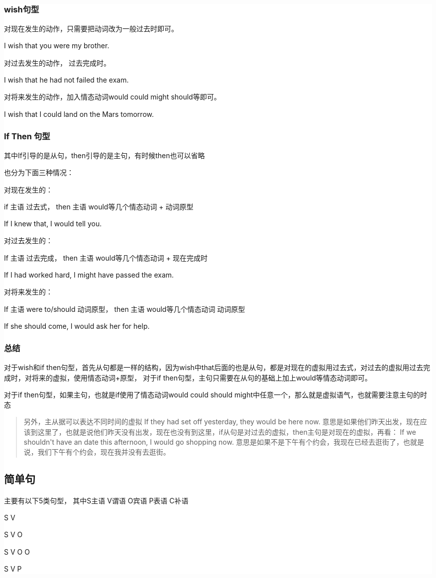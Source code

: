 ### wish句型

对现在发生的动作，只需要把动词改为一般过去时即可。

I wish that you were my brother.

对过去发生的动作， 过去完成时。

I wish that he had not failed the exam.

对将来发生的动作，加入情态动词would could might should等即可。

I wish that I could land on the Mars tomorrow.

### If Then 句型

其中If引导的是从句，then引导的是主句，有时候then也可以省略

也分为下面三种情况：

对现在发生的：

if 主语 过去式， then 主语 would等几个情态动词 + 动词原型

If I knew that, I would tell you.

对过去发生的：

If 主语 过去完成， then 主语 would等几个情态动词 + 现在完成时

If I had worked hard, I might have passed the exam.

对将来发生的：

If 主语 were to/should 动词原型， then 主语 would等几个情态动词 动词原型

If she should come, I would ask her for help.

### 总结

对于wish和if then句型，首先从句都是一样的结构，因为wish中that后面的也是从句，都是对现在的虚拟用过去式，对过去的虚拟用过去完成时，对将来的虚拟，使用情态动词+原型，
对于if then句型，主句只需要在从句的基础上加上would等情态动词即可。

对于if then句型，如果主句，也就是if使用了情态动词would could should might中任意一个，那么就是虚拟语气，也就需要注意主句的时态

> 另外，主从据可以表达不同时间的虚拟 If they had set off yesterday, they would be here now. 意思是如果他们昨天出发，现在应该到这里了，也就是说他们昨天没有出发，现在也没有到这里，if从句是对过去的虚拟，then主句是对现在的虚拟，再看： If we shouldn't have an date this afternoon, I would go shopping now. 意思是如果不是下午有个约会，我现在已经去逛街了，也就是说，我们下午有个约会，现在我并没有去逛街。

## 简单句

主要有以下5类句型， 其中S主语 V谓语 O宾语 P表语 C补语

S V

S V O

S V O O

S V P

